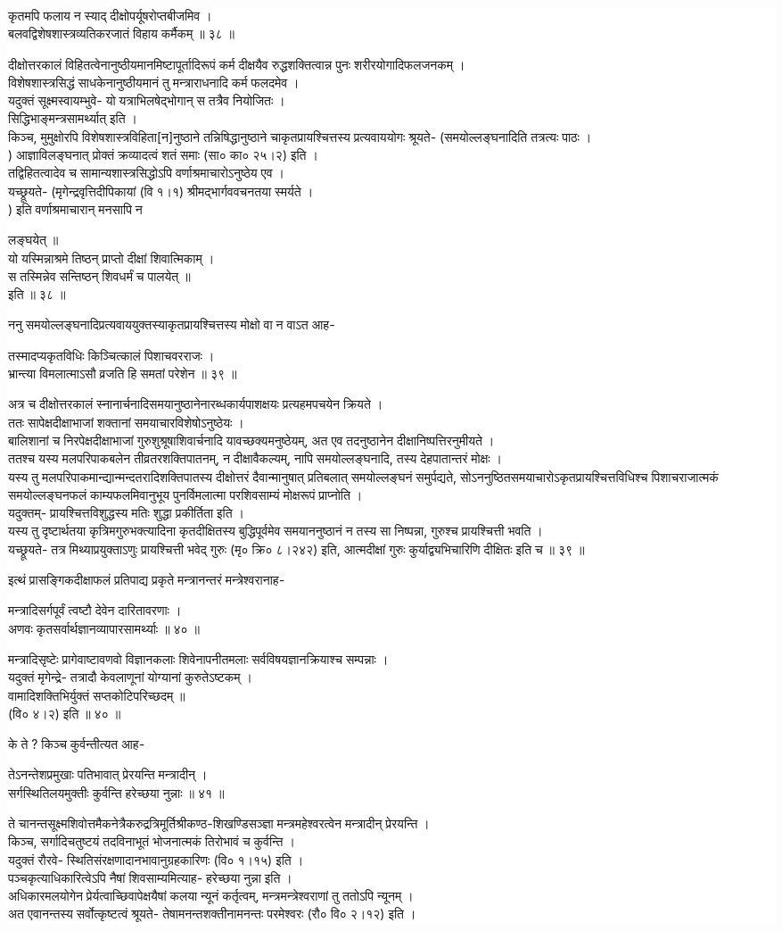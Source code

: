 कृतमपि फलाय न स्याद् दीक्षोपर्यूषरोप्तबीजमिव ।  
बलवद्विशेषशास्त्रव्यतिकरजातं विहाय कर्मैकम् ॥ ३८ ॥  

दीक्षोत्तरकालं विहितत्वेनानुष्ठीयमानमिष्टापूर्तादिरूपं कर्म दीक्षयैव रुद्धशक्तित्वान्न पुनः शरीरयोगादिफलजनकम् ।  
विशेषशास्त्रसिद्धं साधकेनानुष्ठीयमानं तु मन्त्राराधनादि कर्म फलदमेव ।  
यदुक्तं सूक्ष्मस्वायम्भुवे- यो यत्राभिलषेद्भोगान् स तत्रैव नियोजितः ।  
सिद्धिभाङ्मन्त्रसामर्थ्यात् इति ।  
किञ्च, मुमुक्षोरपि विशेषशास्त्रविहिता[न]नुष्ठाने तन्निषिद्धानुष्ठाने चाकृतप्रायश्चित्तस्य प्रत्यवाययोगः श्रूयते- (समयोल्लङ्घनादिति तत्रत्यः पाठः ।  
) आज्ञाविलङ्घनात् प्रोक्तं क्रव्यादत्वं शतं समाः (सा० का० २५।२) इति ।  
तद्विहितत्वादेव च सामान्यशास्त्रसिद्धोऽपि वर्णाश्रमाचारोऽनुष्ठेय एव ।  
यच्छ्रूयते- (मृगेन्द्रवृत्तिदीपिकायां (वि १।१) श्रीमद्भार्गववचनतया स्मर्यते ।  
) इति वर्णाश्रमाचारान् मनसापि न  

लङ्घयेत् ॥  
यो यस्मिन्नाश्रमे तिष्ठन् प्राप्तो दीक्षां शिवात्मिकाम् ।  
स तस्मिन्नेव सन्तिष्ठन् शिवधर्मं च पालयेत् ॥  
इति ॥ ३८ ॥  

ननु समयोल्लङ्घनादिप्रत्यवाययुक्तस्याकृतप्रायश्चित्तस्य मोक्षो वा न वाऽत आह-  

तस्मादप्यकृतविधिः किञ्चित्कालं पिशाचवरराजः ।  
भ्रान्त्या विमलात्माऽसौ व्रजति हि समतां परेशेन ॥ ३९ ॥  

अत्र च दीक्षोत्तरकालं स्नानार्चनादिसमयानुष्ठानेनारब्धकार्यपाशक्षयः प्रत्यहमपचयेन क्रियते ।  
ततः सापेक्षदीक्षाभाजां शक्तानां समयाचारविशेषोऽनुष्ठेयः ।  
बालिशानां च निरपेक्षदीक्षाभाजां गुरुशुश्रूषाशिवार्चनादि यावच्छक्यमनुष्ठेयम्, अत एव तदनुष्ठानेन दीक्षानिष्पत्तिरनुमीयते ।  
ततश्च यस्य मलपरिपाकबलेन तीव्रतरशक्तिपातनम्, न दीक्षावैकल्यम्, नापि समयोल्लङ्घनादि, तस्य देहपातान्तरं मोक्षः ।  
यस्य तु मलपरिपाकमान्द्यान्मन्दतरादिशक्तिपातस्य दीक्षोत्तरं दैवान्मानुषात् प्रतिबलात् समयोल्लङ्घनं समुर्पद्यते, सोऽननुष्ठितसमयाचारोऽकृतप्रायश्चित्तविधिश्च पिशाचराजात्मकं समयोल्लङ्घनफलं काम्यफलमिवानुभूय पुनर्विमलात्मा परशिवसाम्यं मोक्षरूपं प्राप्नोति ।  
यदुक्तम्- प्रायश्चित्तविशुद्धस्य मतिः शुद्धा प्रकीर्तिता इति ।  
यस्य तु दृष्टार्थतया कृत्रिमगुरुभक्त्यादिना कृतदीक्षितस्य बुद्धिपूर्वमेव समयाननुष्ठानं न तस्य सा निष्पन्ना, गुरुश्च प्रायश्चित्ती भवति ।  
यच्छ्रूयते- तत्र मिथ्याप्रयुक्ताऽणुः प्रायश्चित्ती भवेद् गुरुः (मृ० क्रि० ८।२४२) इति, आत्मदीक्षां गुरुः कुर्याद्व्यभिचारिणि दीक्षितः इति च ॥ ३९ ॥  

इत्थं प्रासङ्गिकदीक्षाफलं प्रतिपाद्य प्रकृते मन्त्रानन्तरं मन्त्रेश्वरानाह-  

मन्त्रादिसर्गपूर्वं त्वष्टौ देवेन दारितावरणाः ।  
अणवः कृतसर्वार्थज्ञानव्यापारसामर्थ्याः ॥ ४० ॥  

मन्त्रादिसृष्टेः प्रागेवाष्टावणवो विज्ञानकलाः शिवेनापनीतमलाः सर्वविषयज्ञानक्रियाश्च सम्पन्नाः ।  
यदुक्तं मृगेन्द्रे- तत्रादौ केवलाणूनां योग्यानां कुरुतेऽष्टकम् ।  
वामादिशक्तिभिर्युक्तं सप्तकोटिपरिच्छदम् ॥  
(वि० ४।२) इति ॥ ४० ॥  

के ते ? किञ्च कुर्वन्तीत्यत आह-  

तेऽनन्तेशप्रमुखाः पतिभावात् प्रेरयन्ति मन्त्रादीन् ।  
सर्गस्थितिलयमुक्तीः कुर्वन्ति हरेच्छया नुन्नाः ॥ ४१ ॥  

ते चानन्तसूक्ष्मशिवोत्तमैकनेत्रैकरुद्रत्रिमूर्तिश्रीकण्ठ-शिखण्डिसञ्ज्ञा मन्त्रमहेश्वरत्वेन मन्त्रादीन् प्रेरयन्ति ।  
किञ्च, सर्गादिचतुष्टयं तदविनाभूतं भोजनात्मकं तिरोभावं च कुर्वन्ति ।  
यदुक्तं रौरवे- स्थितिसंरक्षणादानभावानुग्रहकारिणः (वि० १।१५) इति ।  
पञ्चकृत्याधिकारित्वेऽपि नैषां शिवसाम्यमित्याह- हरेच्छया नुन्ना इति ।  
अधिकारमलयोगेन प्रेर्यत्वाच्छिवापेक्षयैषां कलया न्यूनं कर्तृत्वम्, मन्त्रमन्त्रेश्वराणां तु ततोऽपि न्यूनम् ।  
अत एवानन्तस्य सर्वोत्कृष्टत्वं श्रूयते- तेषामनन्तशक्तीनामनन्तः परमेश्वरः (रौ० वि० २।१२) इति ।  
